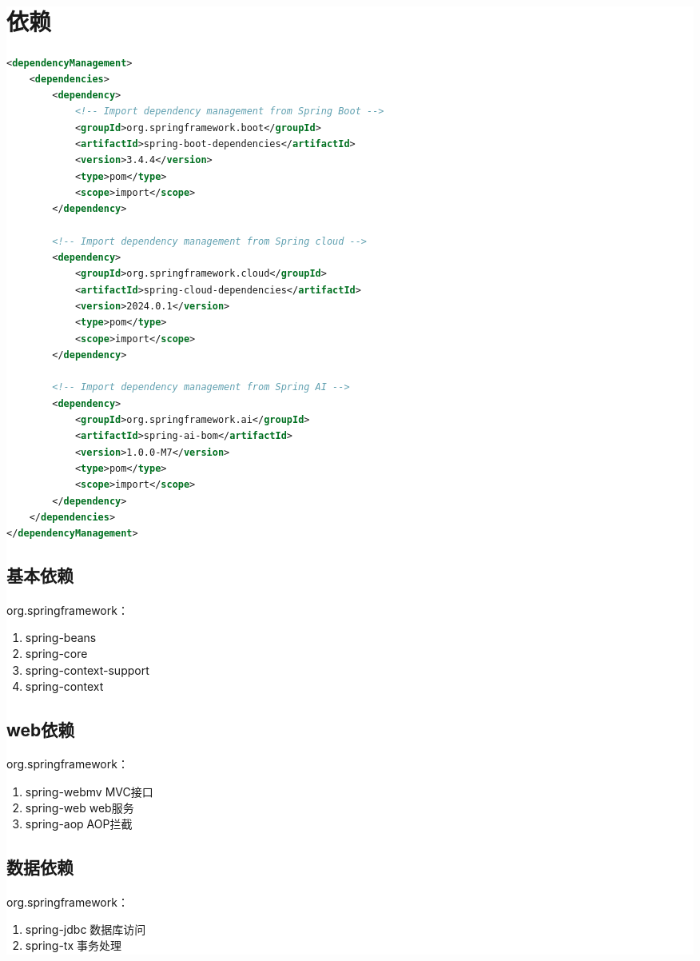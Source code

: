 # 依赖
```xml
<dependencyManagement>
	<dependencies>
		<dependency>
			<!-- Import dependency management from Spring Boot -->
			<groupId>org.springframework.boot</groupId>
			<artifactId>spring-boot-dependencies</artifactId>
			<version>3.4.4</version>
			<type>pom</type>
			<scope>import</scope>
		</dependency>

        <!-- Import dependency management from Spring cloud -->
        <dependency>
            <groupId>org.springframework.cloud</groupId>
            <artifactId>spring-cloud-dependencies</artifactId>
            <version>2024.0.1</version>
            <type>pom</type>
            <scope>import</scope>
        </dependency>

        <!-- Import dependency management from Spring AI -->
        <dependency>
            <groupId>org.springframework.ai</groupId>
            <artifactId>spring-ai-bom</artifactId>
            <version>1.0.0-M7</version>
            <type>pom</type>
            <scope>import</scope>
        </dependency>
	</dependencies>
</dependencyManagement>
```
## 基本依赖
org.springframework：
1. spring-beans
2. spring-core
3. spring-context-support
4. spring-context

## web依赖
org.springframework：
1. spring-webmv  MVC接口
2. spring-web  web服务
3. spring-aop  AOP拦截

## 数据依赖
org.springframework：
1. spring-jdbc 数据库访问
2. spring-tx  事务处理
